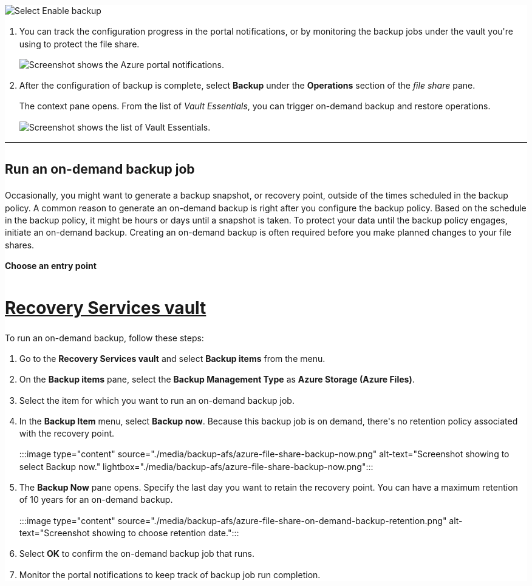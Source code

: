    ![Select Enable backup](./media/backup-afs/select-enable-backup.png)

1. You can track the configuration progress in the portal notifications, or by monitoring the backup jobs under the vault you're using to protect the file share.

   ![Screenshot shows the Azure portal notifications.](./media/backup-afs/portal-notifications.png)

1. After the configuration of backup is complete, select **Backup** under the **Operations** section of the *file share* pane.

   The context pane opens. From the list of *Vault Essentials*, you can trigger on-demand backup and restore operations.

   ![Screenshot shows the list of Vault Essentials.](./media/backup-afs/vault-essentials.png)

---

## Run an on-demand backup job

Occasionally, you might want to generate a backup snapshot, or recovery point, outside of the times scheduled in the backup policy. A common reason to generate an on-demand backup is right after you configure the backup policy. Based on the schedule in the backup policy, it might be hours or days until a snapshot is taken. To protect your data until the backup policy engages, initiate an on-demand backup. Creating an on-demand backup is often required before you make planned changes to your file shares.

**Choose an entry point**

# [Recovery Services vault](#tab/recovery-services-vault)

To run an on-demand backup, follow these steps:

1. Go to the **Recovery Services vault** and select **Backup items** from the menu.

1. On the **Backup items** pane, select the **Backup Management Type** as **Azure Storage (Azure Files)**.

1. Select the item for which you want to run an on-demand backup job.

1. In the **Backup Item** menu, select **Backup now**. Because this backup job is on demand, there's no retention policy associated with the recovery point.

   :::image type="content" source="./media/backup-afs/azure-file-share-backup-now.png" alt-text="Screenshot showing to select Backup now." lightbox="./media/backup-afs/azure-file-share-backup-now.png":::

1. The **Backup Now** pane opens. Specify the last day you want to retain the recovery point. You can have a maximum retention of 10 years for an on-demand backup.

   :::image type="content" source="./media/backup-afs/azure-file-share-on-demand-backup-retention.png" alt-text="Screenshot showing to choose retention date.":::

1. Select **OK** to confirm the on-demand backup job that runs.

1. Monitor the portal notifications to keep track of backup job run completion.
